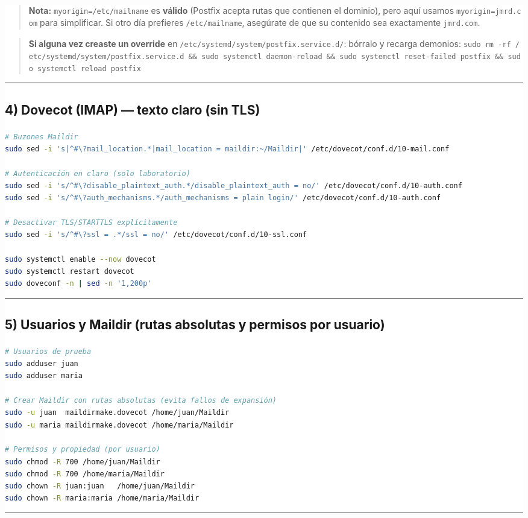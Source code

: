 > **Nota:** `myorigin=/etc/mailname` es **válido** (Postfix acepta rutas que contienen el dominio), pero aquí usamos `myorigin=jmrd.com` para simplificar. Si otro día prefieres `/etc/mailname`, asegúrate de que su contenido sea exactamente `jmrd.com`.

> **Si alguna vez creaste un override** en `/etc/systemd/system/postfix.service.d/`: bórralo y recarga demonios:
> `sudo rm -rf /etc/systemd/system/postfix.service.d && sudo systemctl daemon-reload && sudo systemctl reset-failed postfix && sudo systemctl reload postfix`

---

## 4) Dovecot (IMAP) — texto claro (sin TLS)

```bash
# Buzones Maildir
sudo sed -i 's|^#\?mail_location.*|mail_location = maildir:~/Maildir|' /etc/dovecot/conf.d/10-mail.conf

# Autenticación en claro (solo laboratorio)
sudo sed -i 's/^#\?disable_plaintext_auth.*/disable_plaintext_auth = no/' /etc/dovecot/conf.d/10-auth.conf
sudo sed -i 's/^#\?auth_mechanisms.*/auth_mechanisms = plain login/' /etc/dovecot/conf.d/10-auth.conf

# Desactivar TLS/STARTTLS explícitamente
sudo sed -i 's/^#\?ssl = .*/ssl = no/' /etc/dovecot/conf.d/10-ssl.conf

sudo systemctl enable --now dovecot
sudo systemctl restart dovecot
sudo doveconf -n | sed -n '1,200p'
```

---

## 5) Usuarios y Maildir  **(rutas absolutas y permisos por usuario)**

```bash
# Usuarios de prueba
sudo adduser juan
sudo adduser maria

# Crear Maildir con rutas absolutas (evita fallos de expansión)
sudo -u juan  maildirmake.dovecot /home/juan/Maildir
sudo -u maria maildirmake.dovecot /home/maria/Maildir

# Permisos y propiedad (por usuario)
sudo chmod -R 700 /home/juan/Maildir
sudo chmod -R 700 /home/maria/Maildir
sudo chown -R juan:juan   /home/juan/Maildir
sudo chown -R maria:maria /home/maria/Maildir
```

---